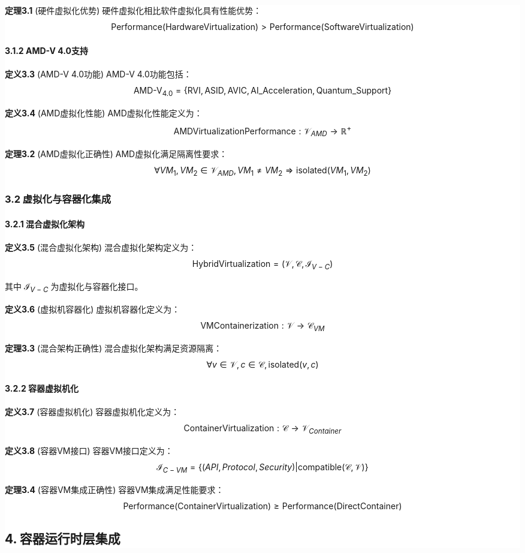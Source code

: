 **定理3.1** (硬件虚拟化优势)
硬件虚拟化相比软件虚拟化具有性能优势：
$$\text{Performance}(\text{HardwareVirtualization}) > \text{Performance}(\text{SoftwareVirtualization})$$

#### 3.1.2 AMD-V 4.0支持

**定义3.3** (AMD-V 4.0功能)
AMD-V 4.0功能包括：
$$\text{AMD-V}_{4.0} = \{\text{RVI}, \text{ASID}, \text{AVIC}, \text{AI\_Acceleration}, \text{Quantum\_Support}\}$$

**定义3.4** (AMD虚拟化性能)
AMD虚拟化性能定义为：
$$\text{AMDVirtualizationPerformance}: \mathcal{V}_{AMD} \to \mathbb{R}^+$$

**定理3.2** (AMD虚拟化正确性)
AMD虚拟化满足隔离性要求：
$$\forall VM_1, VM_2 \in \mathcal{V}_{AMD}, VM_1 \neq VM_2 \Rightarrow \text{isolated}(VM_1, VM_2)$$

### 3.2 虚拟化与容器化集成

#### 3.2.1 混合虚拟化架构

**定义3.5** (混合虚拟化架构)
混合虚拟化架构定义为：
$$\text{HybridVirtualization} = (\mathcal{V}, \mathcal{C}, \mathcal{I}_{V-C})$$

其中 $\mathcal{I}_{V-C}$ 为虚拟化与容器化接口。

**定义3.6** (虚拟机容器化)
虚拟机容器化定义为：
$$\text{VMContainerization}: \mathcal{V} \to \mathcal{C}_{VM}$$

**定理3.3** (混合架构正确性)
混合虚拟化架构满足资源隔离：
$$\forall v \in \mathcal{V}, c \in \mathcal{C}, \text{isolated}(v, c)$$

#### 3.2.2 容器虚拟机化

**定义3.7** (容器虚拟机化)
容器虚拟机化定义为：
$$\text{ContainerVirtualization}: \mathcal{C} \to \mathcal{V}_{Container}$$

**定义3.8** (容器VM接口)
容器VM接口定义为：
$$\mathcal{I}_{C-VM} = \{(API, Protocol, Security) | \text{compatible}(\mathcal{C}, \mathcal{V})\}$$

**定理3.4** (容器VM集成正确性)
容器VM集成满足性能要求：
$$\text{Performance}(\text{ContainerVirtualization}) \geq \text{Performance}(\text{DirectContainer})$$

## 4. 容器运行时层集成
